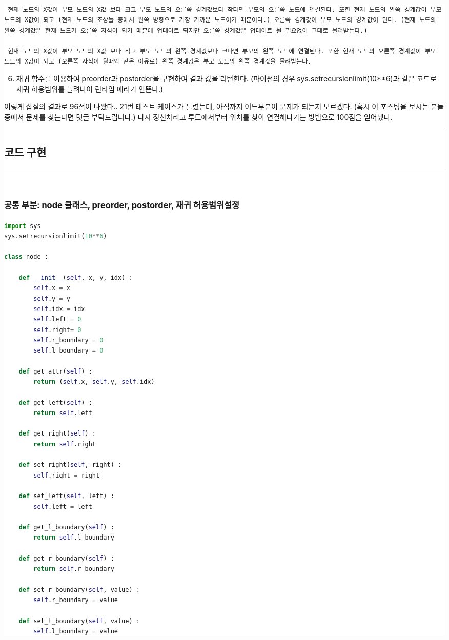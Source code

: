 	 현재 노드의 X값이 부모 노드의 X값 보다 크고 부모 노드의 오른쪽 경계값보다 작다면 부모의 오른쪽 노드에 연결된다. 또한 현재 노드의 왼쪽 경계값이 부모 노드의 X값이 되고 (현재 노드의 조상들 중에서 왼쪽 방향으로 가장 가까운 노드이기 때문이다.) 오른쪽 경계값이 부모 노드의 경계값이 된다. (현재 노드의 왼쪽 경계값은 현재 노드가 오른쪽 자식이 되기 때문에 업데이트 되지만 오른쪽 경계값은 업데이트 될 필요없이 그대로 물려받는다.)

	 현재 노드의 X값이 부모 노드의 X값 보다 작고 부모 노드의 왼쪽 경계값보다 크다면 부모의 왼쪽 노드에 연결된다. 또한 현재 노드의 오른쪽 경계값이 부모 노드의 X값이 되고 (오른쪽 자식이 될때와 같은 이유로) 왼쪽 경계값은 부모 노드의 왼쪽 경계값을 물려받는다.

6. 재귀 함수를 이용하여 preorder과 postorder을 구현하여 결과 값을 리턴한다. (파이썬의 경우 sys.setrecursionlimit(10**6)과 같은 코드로 재귀 허용범위를 늘려나야 런타임 에러가 안뜬다.)

이렇게 삽질의 결과로 96점이 나왔다.. 21번 테스트 케이스가 틀렸는데, 아직까지 어느부분이 문제가 되는지 모르겠다. (혹시 이 포스팅을 보시는 분들 중에서 문제를 찾는다면 댓글 부탁드립니다.)
다시 정신차리고 루트에서부터 위치를 찾아 연결해나가는 방법으로 100점을 얻어냈다.
<br>

---
## 코드 구현
---
<br>

### 공통 부분: node 클래스, preorder, postorder, 재귀 허용범위설정

```py
import sys
sys.setrecursionlimit(10**6)

class node :

	def __init__(self, x, y, idx) :
		self.x = x
		self.y = y
		self.idx = idx
		self.left = 0
		self.right= 0
		self.r_boundary = 0
		self.l_boundary = 0

	def get_attr(self) :
		return (self.x, self.y, self.idx)

	def get_left(self) :
		return self.left

	def get_right(self) :
		return self.right

	def set_right(self, right) :
		self.right = right

	def set_left(self, left) :
		self.left = left

	def get_l_boundary(self) :
		return self.l_boundary

	def get_r_boundary(self) :
		return self.r_boundary

	def set_r_boundary(self, value) :
		self.r_boundary = value

	def set_l_boundary(self, value) :
		self.l_boundary = value

```